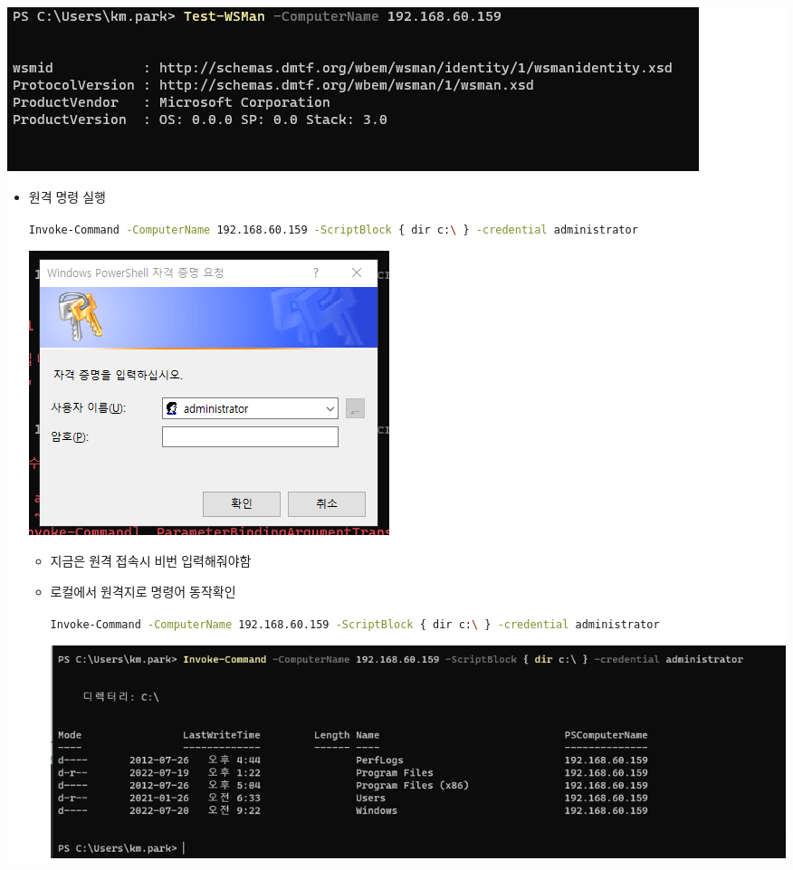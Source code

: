   ![image-20220725140714997](../../assets/img/post/2022-07-25-WINRM-Windows를-이용한-접근테스트-[HTTP]/image-20220725140714997.png)

- 원격 명령 실행

  ```sh
  Invoke-Command -ComputerName 192.168.60.159 -ScriptBlock { dir c:\ } -credential administrator
  ```

  ![image-20220725141449745](../../assets/img/post/2022-07-25-WINRM-Windows를-이용한-접근테스트-[HTTP]/image-20220725141449745.png)

  - 지금은 원격 접속시 비번 입력해줘야함

  - 로컬에서 원격지로 명령어 동작확인

    ```sh
    Invoke-Command -ComputerName 192.168.60.159 -ScriptBlock { dir c:\ } -credential administrator
    ```

    ![image-20220725141620716](../../assets/img/post/2022-07-25-WINRM-Windows를-이용한-접근테스트-[HTTP]/image-20220725141620716.png)
